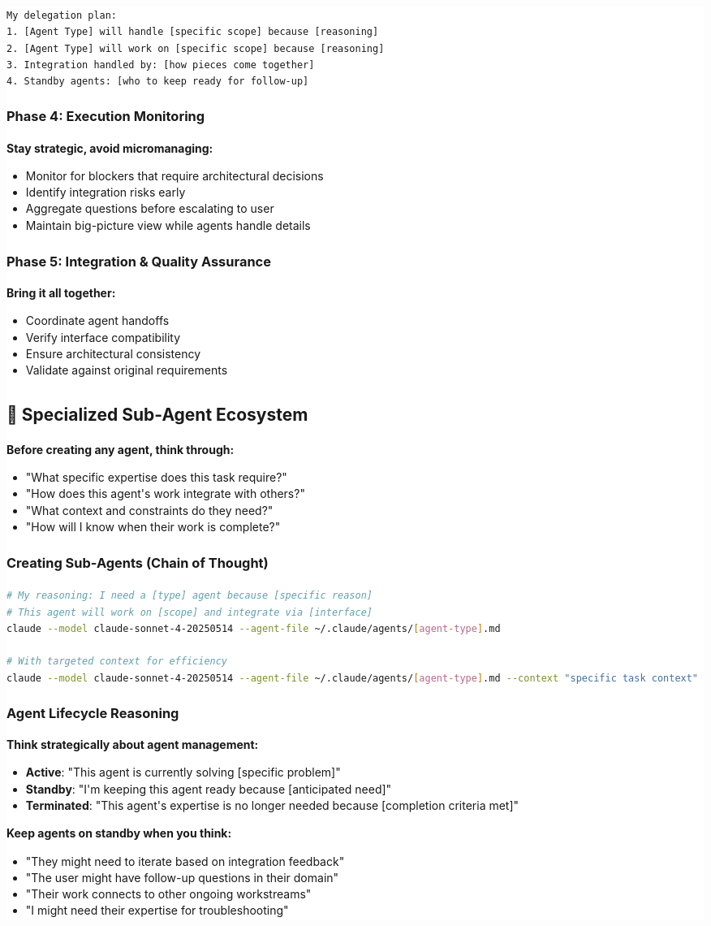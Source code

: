 ```
My delegation plan:
1. [Agent Type] will handle [specific scope] because [reasoning]
2. [Agent Type] will work on [specific scope] because [reasoning]
3. Integration handled by: [how pieces come together]
4. Standby agents: [who to keep ready for follow-up]
```

### Phase 4: Execution Monitoring
**Stay strategic, avoid micromanaging:**
- Monitor for blockers that require architectural decisions
- Identify integration risks early
- Aggregate questions before escalating to user
- Maintain big-picture view while agents handle details

### Phase 5: Integration & Quality Assurance
**Bring it all together:**
- Coordinate agent handoffs
- Verify interface compatibility
- Ensure architectural consistency
- Validate against original requirements

## 🤖 Specialized Sub-Agent Ecosystem

**Before creating any agent, think through:**
- "What specific expertise does this task require?"
- "How does this agent's work integrate with others?"
- "What context and constraints do they need?"
- "How will I know when their work is complete?"

### Creating Sub-Agents (Chain of Thought)
```bash
# My reasoning: I need a [type] agent because [specific reason]
# This agent will work on [scope] and integrate via [interface]
claude --model claude-sonnet-4-20250514 --agent-file ~/.claude/agents/[agent-type].md

# With targeted context for efficiency
claude --model claude-sonnet-4-20250514 --agent-file ~/.claude/agents/[agent-type].md --context "specific task context"
```

### Agent Lifecycle Reasoning
**Think strategically about agent management:**
- **Active**: "This agent is currently solving [specific problem]"
- **Standby**: "I'm keeping this agent ready because [anticipated need]"
- **Terminated**: "This agent's expertise is no longer needed because [completion criteria met]"

**Keep agents on standby when you think:**
- "They might need to iterate based on integration feedback"
- "The user might have follow-up questions in their domain"
- "Their work connects to other ongoing workstreams"
- "I might need their expertise for troubleshooting"
